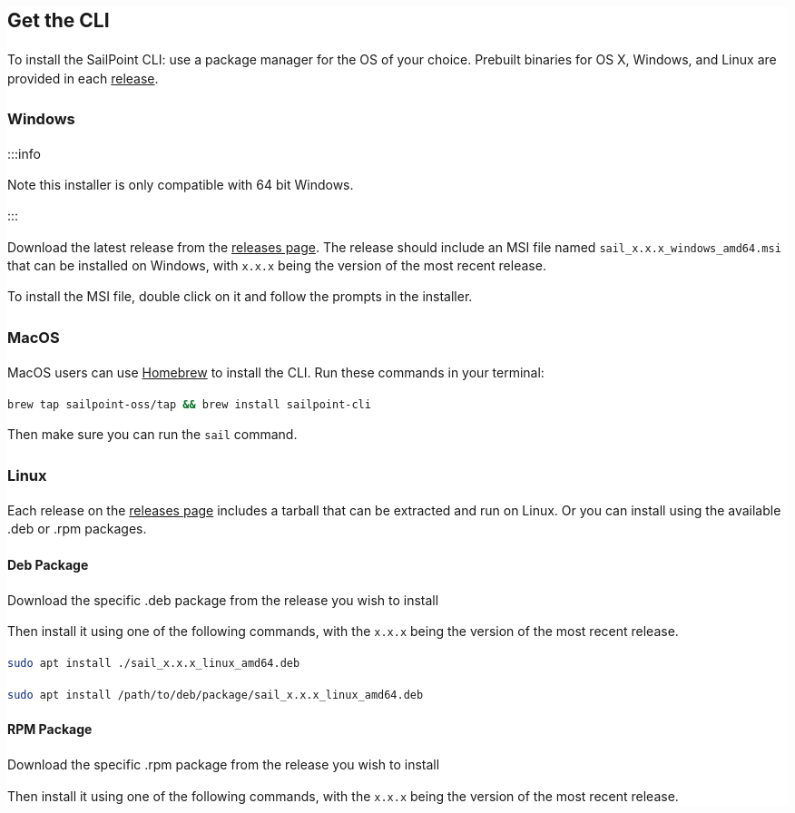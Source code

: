 
## Get the CLI

To install the SailPoint CLI: use a package manager for the OS of your choice. Prebuilt binaries for OS X, Windows, and Linux are provided in each [release](https://github.com/sailpoint-oss/sailpoint-cli/releases).

### Windows

:::info

Note this installer is only compatible with 64 bit Windows.

:::

Download the latest release from the [releases page](https://github.com/sailpoint-oss/sailpoint-cli/releases). The release should include an MSI file named `sail_x.x.x_windows_amd64.msi` that can be installed on Windows, with `x.x.x` being the version of the most recent release.

To install the MSI file, double click on it and follow the prompts in the installer.

### MacOS

MacOS users can use [Homebrew](https://brew.sh/) to install the CLI. Run these commands in your terminal:

```bash
brew tap sailpoint-oss/tap && brew install sailpoint-cli
```

Then make sure you can run the `sail` command.

### Linux

Each release on the [releases page](https://github.com/sailpoint-oss/sailpoint-cli/releases) includes a tarball that can be extracted and run on Linux. Or you can install using the available .deb or .rpm packages.

#### Deb Package

Download the specific .deb package from the release you wish to install

Then install it using one of the following commands, with the `x.x.x` being the version of the most recent release.

```bash
sudo apt install ./sail_x.x.x_linux_amd64.deb
```

```bash
sudo apt install /path/to/deb/package/sail_x.x.x_linux_amd64.deb
```

#### RPM Package

Download the specific .rpm package from the release you wish to install

Then install it using one of the following commands, with the `x.x.x` being the version of the most recent release.
